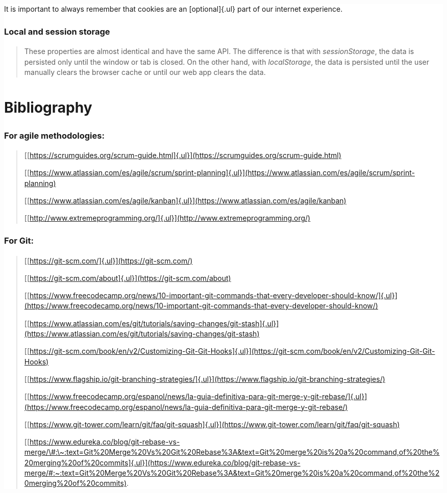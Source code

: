 It is important to always remember that cookies are an [optional]{.ul}
part of our internet experience.

### **Local and session storage**

> These properties are almost identical and have the same API. The
> difference is that with *sessionStorage*, the data is persisted only
> until the window or tab is closed. On the other hand, with
> *localStorage*, the data is persisted until the user manually clears
> the browser cache or until our web app clears the data.

# **Bibliography** 

###  For agile methodologies:

> [[https://scrumguides.org/scrum-guide.html]{.ul}](https://scrumguides.org/scrum-guide.html)
>
> [[https://www.atlassian.com/es/agile/scrum/sprint-planning]{.ul}](https://www.atlassian.com/es/agile/scrum/sprint-planning)
>
> [[https://www.atlassian.com/es/agile/kanban]{.ul}](https://www.atlassian.com/es/agile/kanban)
>
> [[http://www.extremeprogramming.org/]{.ul}](http://www.extremeprogramming.org/)

### For Git:

> [[https://git-scm.com/]{.ul}](https://git-scm.com/)
>
> [[https://git-scm.com/about]{.ul}](https://git-scm.com/about)
>
> [[https://www.freecodecamp.org/news/10-important-git-commands-that-every-developer-should-know/]{.ul}](https://www.freecodecamp.org/news/10-important-git-commands-that-every-developer-should-know/)
>
> [[https://www.atlassian.com/es/git/tutorials/saving-changes/git-stash]{.ul}](https://www.atlassian.com/es/git/tutorials/saving-changes/git-stash)
>
> [[https://git-scm.com/book/en/v2/Customizing-Git-Git-Hooks]{.ul}](https://git-scm.com/book/en/v2/Customizing-Git-Git-Hooks)
>
> [[https://www.flagship.io/git-branching-strategies/]{.ul}](https://www.flagship.io/git-branching-strategies/)
>
> [[https://www.freecodecamp.org/espanol/news/la-guia-definitiva-para-git-merge-y-git-rebase/]{.ul}](https://www.freecodecamp.org/espanol/news/la-guia-definitiva-para-git-merge-y-git-rebase/)
>
> [[https://www.git-tower.com/learn/git/faq/git-squash]{.ul}](https://www.git-tower.com/learn/git/faq/git-squash)
>
> [[https://www.edureka.co/blog/git-rebase-vs-merge/\#:\~:text=Git%20Merge%20Vs%20Git%20Rebase%3A&text=Git%20merge%20is%20a%20command,of%20the%20merging%20of%20commits]{.ul}](https://www.edureka.co/blog/git-rebase-vs-merge/#:~:text=Git%20Merge%20Vs%20Git%20Rebase%3A&text=Git%20merge%20is%20a%20command,of%20the%20merging%20of%20commits).


[^1]: A log is an automatically produced and time-stamped documentation
[^2]: Data type with two possible variables: true or false.
[^3]: JavaScript Object Notation is an open format used as an
[^4]: Description of the information of an object.